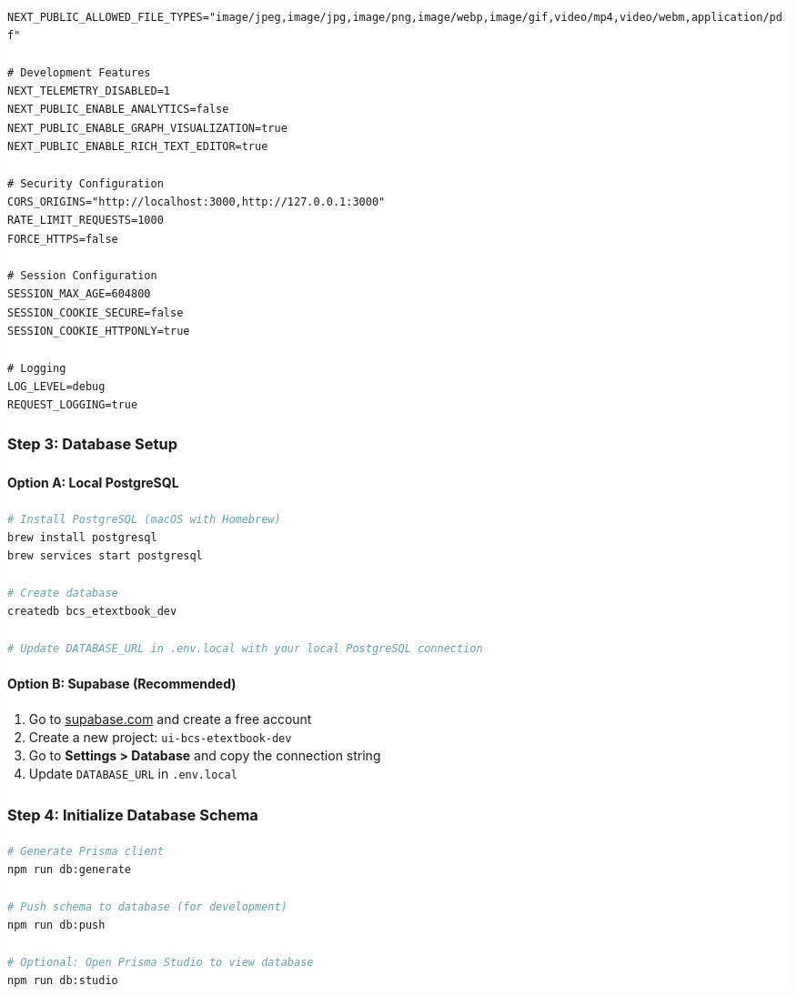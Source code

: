 ```env
NEXT_PUBLIC_ALLOWED_FILE_TYPES="image/jpeg,image/jpg,image/png,image/webp,image/gif,video/mp4,video/webm,application/pdf"

# Development Features
NEXT_TELEMETRY_DISABLED=1
NEXT_PUBLIC_ENABLE_ANALYTICS=false
NEXT_PUBLIC_ENABLE_GRAPH_VISUALIZATION=true
NEXT_PUBLIC_ENABLE_RICH_TEXT_EDITOR=true

# Security Configuration
CORS_ORIGINS="http://localhost:3000,http://127.0.0.1:3000"
RATE_LIMIT_REQUESTS=1000
FORCE_HTTPS=false

# Session Configuration
SESSION_MAX_AGE=604800
SESSION_COOKIE_SECURE=false
SESSION_COOKIE_HTTPONLY=true

# Logging
LOG_LEVEL=debug
REQUEST_LOGGING=true
```

### **Step 3: Database Setup**

#### **Option A: Local PostgreSQL**
```bash
# Install PostgreSQL (macOS with Homebrew)
brew install postgresql
brew services start postgresql

# Create database
createdb bcs_etextbook_dev

# Update DATABASE_URL in .env.local with your local PostgreSQL connection
```

#### **Option B: Supabase (Recommended)**
1. Go to [supabase.com](https://supabase.com) and create a free account
2. Create a new project: `ui-bcs-etextbook-dev`
3. Go to **Settings > Database** and copy the connection string
4. Update `DATABASE_URL` in `.env.local`

### **Step 4: Initialize Database Schema**

```bash
# Generate Prisma client
npm run db:generate

# Push schema to database (for development)
npm run db:push

# Optional: Open Prisma Studio to view database
npm run db:studio
```
